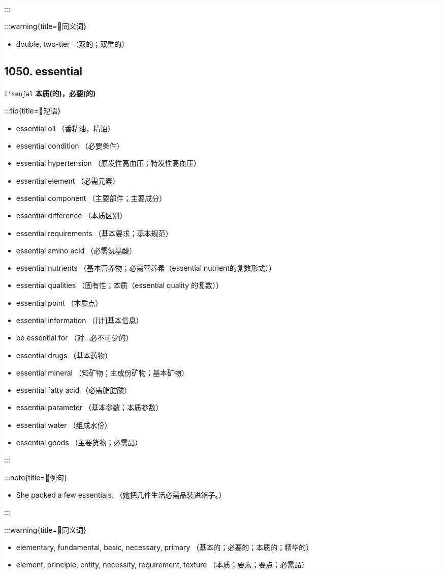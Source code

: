 :::

:::warning{title=🤔同义词}

- double, two-tier （双的；双重的）


## 1050. essential

`i'senʃəl`  **本质(的)，必要(的)**

:::tip{title=🤩短语}

- essential oil （香精油，精油）

- essential condition （必要条件）

- essential hypertension （原发性高血压；特发性高血压）

- essential element （必需元素）

- essential component （主要部件；主要成分）

- essential difference （本质区别）

- essential requirements （基本要求；基本规范）

- essential amino acid （必需氨基酸）

- essential nutrients （基本营养物；必需营养素（essential nutrient的复数形式））

- essential qualities （固有性；本质（essential quality 的复数））

- essential point （本质点）

- essential information （[计]基本信息）

- be essential for （对…必不可少的）

- essential drugs （基本药物）

- essential mineral （知矿物；主成份矿物；基本矿物）

- essential fatty acid （必需脂肪酸）

- essential parameter （基本参数；本质参数）

- essential water （组成水份）

- essential goods （主要货物；必需品）

:::

:::note{title=🎤例句}

- She packed a few essentials. （她把几件生活必需品装进箱子。）

:::

:::warning{title=🤔同义词}

- elementary, fundamental, basic, necessary, primary （基本的；必要的；本质的；精华的）

- element, principle, entity, necessity, requirement, texture （本质；要素；要点；必需品）

